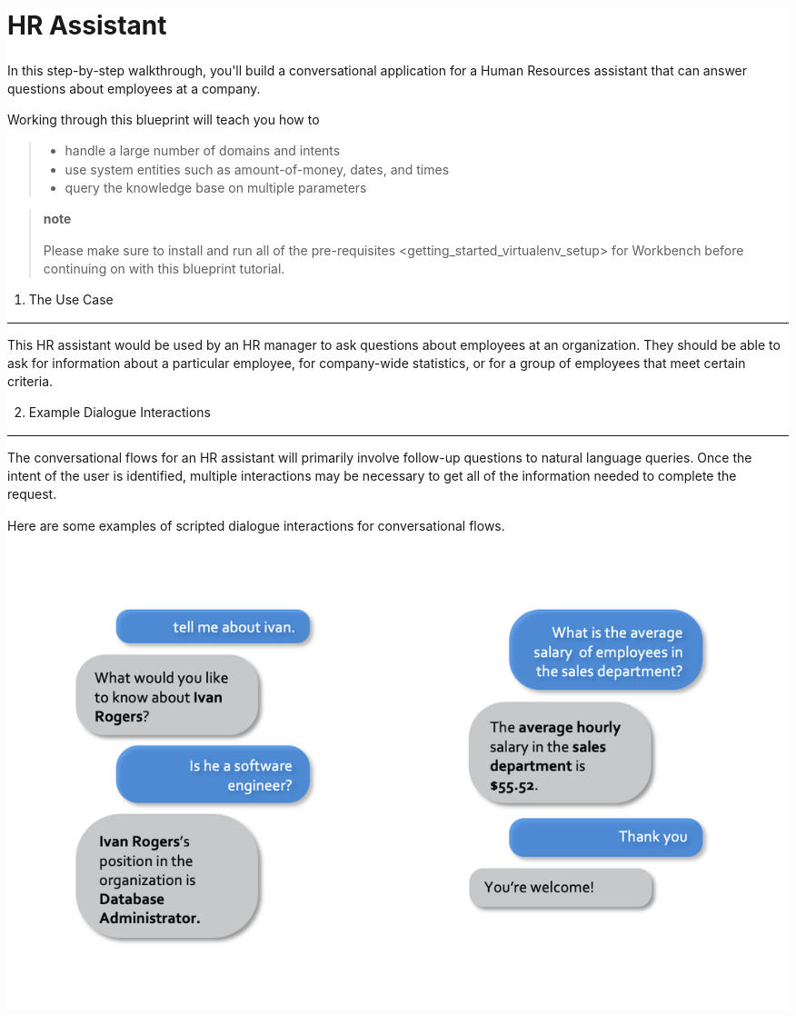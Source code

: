 HR Assistant
============

In this step-by-step walkthrough, you'll build a conversational
application for a Human Resources assistant that can answer questions
about employees at a company.

Working through this blueprint will teach you how to

> -   handle a large number of domains and intents
> -   use system entities such as amount-of-money, dates, and times
> -   query the knowledge base on multiple parameters

> **note**
>
> Please make sure to install and run all of the
> pre-requisites \<getting\_started\_virtualenv\_setup\> for Workbench
> before continuing on with this blueprint tutorial.<br /> 

1. The Use Case
---------------

This HR assistant would be used by an HR manager to ask questions about
employees at an organization. They should be able to ask for information
about a particular employee, for company-wide statistics, or for a group
of employees that meet certain criteria.<br /> 

2. Example Dialogue Interactions
--------------------------------

The conversational flows for an HR assistant will primarily involve
follow-up questions to natural language queries. Once the intent of the
user is identified, multiple interactions may be necessary to get all of
the information needed to complete the request.

Here are some examples of scripted dialogue interactions for
conversational flows.

![image](custom_scripts/images/hr_assistant_interactions.png)
<br /> 
